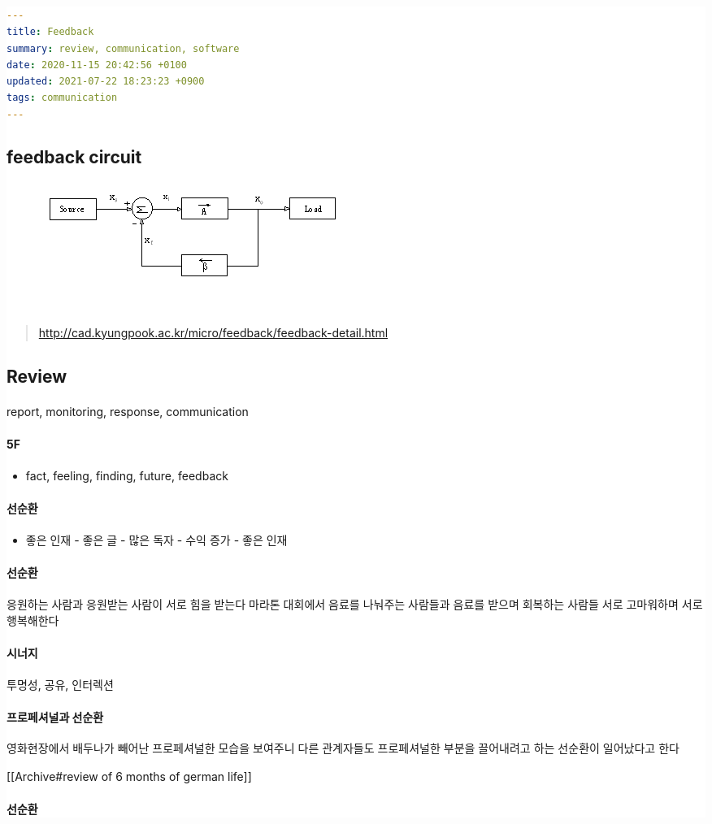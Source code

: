 ```yaml
---
title: Feedback
summary: review, communication, software
date: 2020-11-15 20:42:56 +0100
updated: 2021-07-22 18:23:23 +0900
tags: communication
---
```


## feedback circuit

![feedback_circuit](../img/feedback.png)

> http://cad.kyungpook.ac.kr/micro/feedback/feedback-detail.html

## Review

report, monitoring, response, communication

#### 5F

- fact, feeling, finding, future, feedback

#### 선순환
- 좋은 인재 - 좋은 글 - 많은 독자 - 수익 증가 - 좋은 인재

#### 선순환
응원하는 사람과 응원받는 사람이 서로 힘을 받는다
마라톤 대회에서 음료를 나눠주는 사람들과 음료를 받으며 회복하는 사람들
서로 고마워하며 서로 행복해한다

#### 시너지

투명성, 공유, 인터렉션

#### 프로페셔널과 선순환

영화현장에서 배두나가 빼어난 프로페셔널한 모습을 보여주니 다른 관계자들도
프로페셔널한 부분을 끌어내려고 하는 선순환이 일어났다고 한다

[[Archive#review of 6 months of german life]]

#### 선순환
